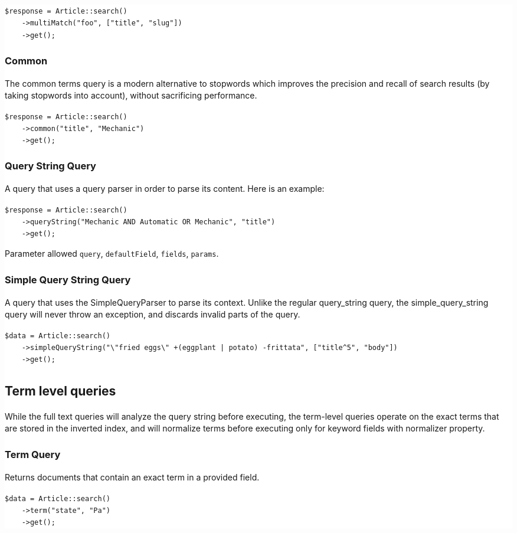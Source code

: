     $response = Article::search()
        ->multiMatch("foo", ["title", "slug"])
        ->get();
     

<a name="common"></a>
### Common

The common terms query is a modern alternative to stopwords which improves the precision and recall of search results 
(by taking stopwords into account), without sacrificing performance.

    $response = Article::search()
        ->common("title", "Mechanic")
        ->get();


<a name="query-string-query"></a>        
### Query String Query

A query that uses a query parser in order to parse its content. Here is an example:
    
    $response = Article::search()
        ->queryString("Mechanic AND Automatic OR Mechanic", "title")
        ->get();

Parameter allowed `query`, `defaultField`, `fields`, `params`.


<a name="simple-query-string-query"></a>        
### Simple Query String Query

A query that uses the SimpleQueryParser to parse its context. Unlike the regular query_string query, the 
simple_query_string query will never throw an exception, and discards invalid parts of the query.

    $data = Article::search()
        ->simpleQueryString("\"fried eggs\" +(eggplant | potato) -frittata", ["title^5", "body"])
        ->get();


<a name="term-level-queries"></a>
## Term level queries
While the full text queries will analyze the query string before executing, the term-level queries operate on the exact terms that are stored in the inverted index, and will normalize terms before executing only for keyword fields with normalizer property.

<a name="term-query"></a>
### Term Query
Returns documents that contain an exact term in a provided field.

    $data = Article::search()
        ->term("state", "Pa")
        ->get();
        
